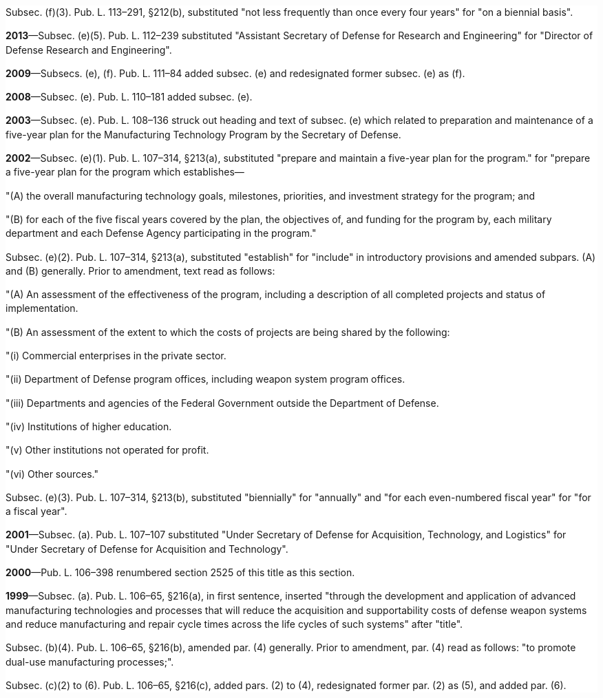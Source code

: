 Subsec. (f)(3). Pub. L. 113–291, §212(b), substituted "not less frequently than once every four years" for "on a biennial basis".

**2013**—Subsec. (e)(5). Pub. L. 112–239 substituted "Assistant Secretary of Defense for Research and Engineering" for "Director of Defense Research and Engineering".

**2009**—Subsecs. (e), (f). Pub. L. 111–84 added subsec. (e) and redesignated former subsec. (e) as (f).

**2008**—Subsec. (e). Pub. L. 110–181 added subsec. (e).

**2003**—Subsec. (e). Pub. L. 108–136 struck out heading and text of subsec. (e) which related to preparation and maintenance of a five-year plan for the Manufacturing Technology Program by the Secretary of Defense.

**2002**—Subsec. (e)(1). Pub. L. 107–314, §213(a), substituted "prepare and maintain a five-year plan for the program." for "prepare a five-year plan for the program which establishes—

"(A) the overall manufacturing technology goals, milestones, priorities, and investment strategy for the program; and

"(B) for each of the five fiscal years covered by the plan, the objectives of, and funding for the program by, each military department and each Defense Agency participating in the program."

Subsec. (e)(2). Pub. L. 107–314, §213(a), substituted "establish" for "include" in introductory provisions and amended subpars. (A) and (B) generally. Prior to amendment, text read as follows:

"(A) An assessment of the effectiveness of the program, including a description of all completed projects and status of implementation.

"(B) An assessment of the extent to which the costs of projects are being shared by the following:

"(i) Commercial enterprises in the private sector.

"(ii) Department of Defense program offices, including weapon system program offices.

"(iii) Departments and agencies of the Federal Government outside the Department of Defense.

"(iv) Institutions of higher education.

"(v) Other institutions not operated for profit.

"(vi) Other sources."

Subsec. (e)(3). Pub. L. 107–314, §213(b), substituted "biennially" for "annually" and "for each even-numbered fiscal year" for "for a fiscal year".

**2001**—Subsec. (a). Pub. L. 107–107 substituted "Under Secretary of Defense for Acquisition, Technology, and Logistics" for "Under Secretary of Defense for Acquisition and Technology".

**2000**—Pub. L. 106–398 renumbered section 2525 of this title as this section.

**1999**—Subsec. (a). Pub. L. 106–65, §216(a), in first sentence, inserted "through the development and application of advanced manufacturing technologies and processes that will reduce the acquisition and supportability costs of defense weapon systems and reduce manufacturing and repair cycle times across the life cycles of such systems" after "title".

Subsec. (b)(4). Pub. L. 106–65, §216(b), amended par. (4) generally. Prior to amendment, par. (4) read as follows: "to promote dual-use manufacturing processes;".

Subsec. (c)(2) to (6). Pub. L. 106–65, §216(c), added pars. (2) to (4), redesignated former par. (2) as (5), and added par. (6).
